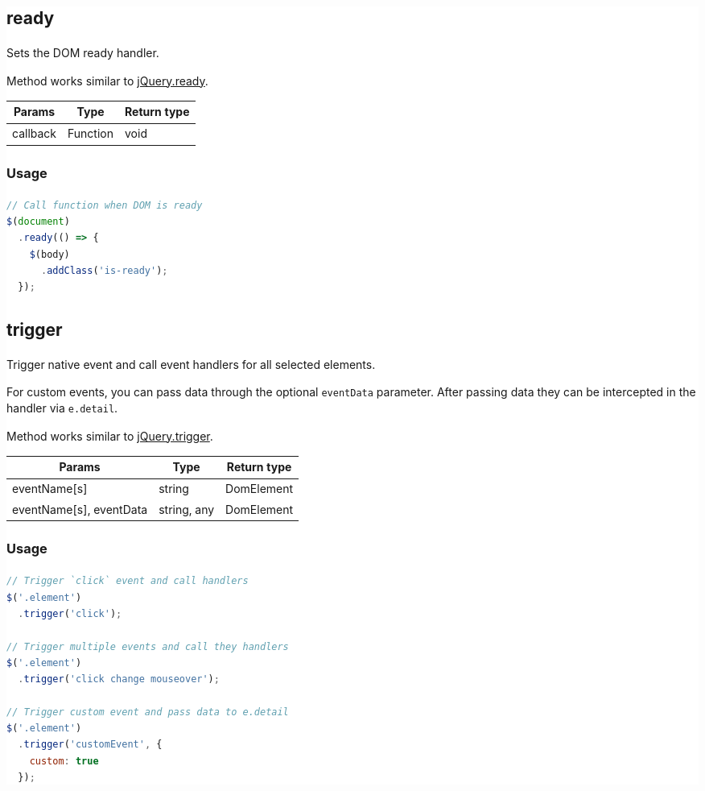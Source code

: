 ## ready

Sets the DOM ready handler.

Method works similar to [jQuery.ready](https://api.jquery.com/ready/).

| Params   | Type     | Return type |
|----------|----------|-------------|
| callback | Function | void        |

### Usage

```js
// Call function when DOM is ready
$(document)
  .ready(() => {
    $(body)
      .addClass('is-ready');
  });
```

## trigger

Trigger native event and call event handlers for all selected elements.

For custom events, you can pass data through the optional `eventData` parameter. After passing data they can be
intercepted in the handler via `e.detail`.

Method works similar to [jQuery.trigger](https://api.jquery.com/trigger/).

| Params                  | Type        | Return type |
|-------------------------|-------------|-------------|
| eventName[s]            | string      | DomElement  |
| eventName[s], eventData | string, any | DomElement  |

### Usage

```js
// Trigger `click` event and call handlers
$('.element')
  .trigger('click');

// Trigger multiple events and call they handlers
$('.element')
  .trigger('click change mouseover');

// Trigger custom event and pass data to e.detail
$('.element')
  .trigger('customEvent', {
    custom: true
  });
```
